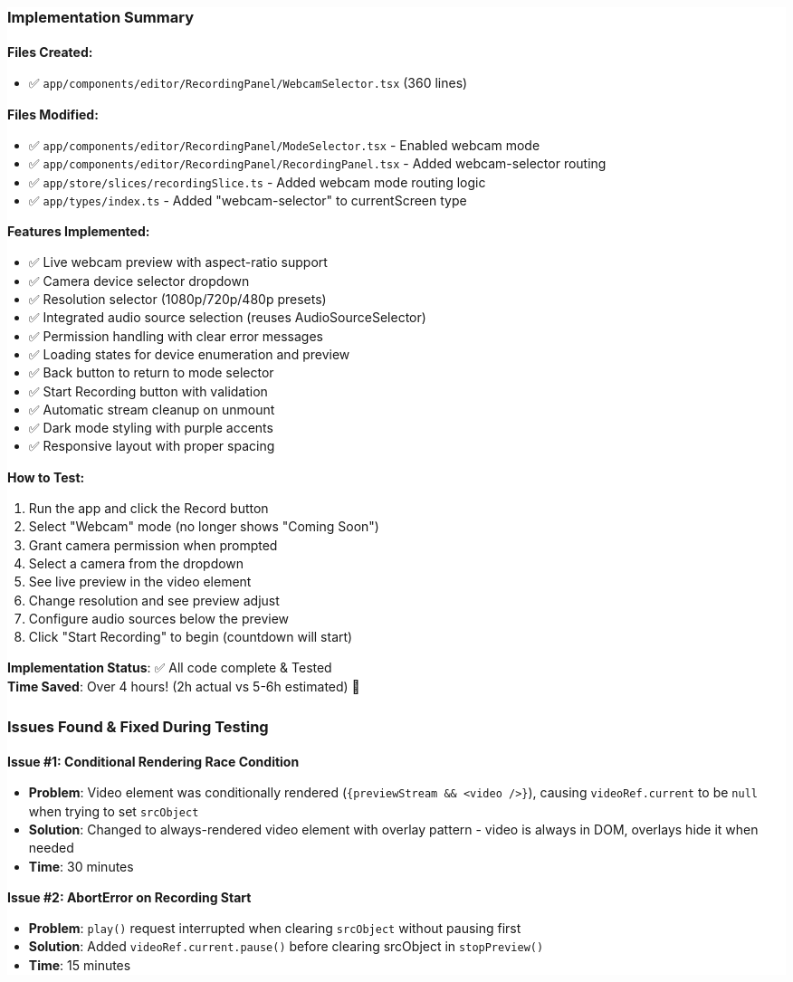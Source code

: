 ### Implementation Summary

**Files Created:**

- ✅ `app/components/editor/RecordingPanel/WebcamSelector.tsx` (360 lines)

**Files Modified:**

- ✅ `app/components/editor/RecordingPanel/ModeSelector.tsx` - Enabled webcam mode
- ✅ `app/components/editor/RecordingPanel/RecordingPanel.tsx` - Added webcam-selector routing
- ✅ `app/store/slices/recordingSlice.ts` - Added webcam mode routing logic
- ✅ `app/types/index.ts` - Added "webcam-selector" to currentScreen type

**Features Implemented:**

- ✅ Live webcam preview with aspect-ratio support
- ✅ Camera device selector dropdown
- ✅ Resolution selector (1080p/720p/480p presets)
- ✅ Integrated audio source selection (reuses AudioSourceSelector)
- ✅ Permission handling with clear error messages
- ✅ Loading states for device enumeration and preview
- ✅ Back button to return to mode selector
- ✅ Start Recording button with validation
- ✅ Automatic stream cleanup on unmount
- ✅ Dark mode styling with purple accents
- ✅ Responsive layout with proper spacing

**How to Test:**

1. Run the app and click the Record button
2. Select "Webcam" mode (no longer shows "Coming Soon")
3. Grant camera permission when prompted
4. Select a camera from the dropdown
5. See live preview in the video element
6. Change resolution and see preview adjust
7. Configure audio sources below the preview
8. Click "Start Recording" to begin (countdown will start)

**Implementation Status**: ✅ All code complete & Tested  
**Time Saved**: Over 4 hours! (2h actual vs 5-6h estimated) 🚀

### Issues Found & Fixed During Testing

**Issue #1: Conditional Rendering Race Condition**

- **Problem**: Video element was conditionally rendered (`{previewStream && <video />}`), causing `videoRef.current` to be `null` when trying to set `srcObject`
- **Solution**: Changed to always-rendered video element with overlay pattern - video is always in DOM, overlays hide it when needed
- **Time**: 30 minutes

**Issue #2: AbortError on Recording Start**

- **Problem**: `play()` request interrupted when clearing `srcObject` without pausing first
- **Solution**: Added `videoRef.current.pause()` before clearing srcObject in `stopPreview()`
- **Time**: 15 minutes
